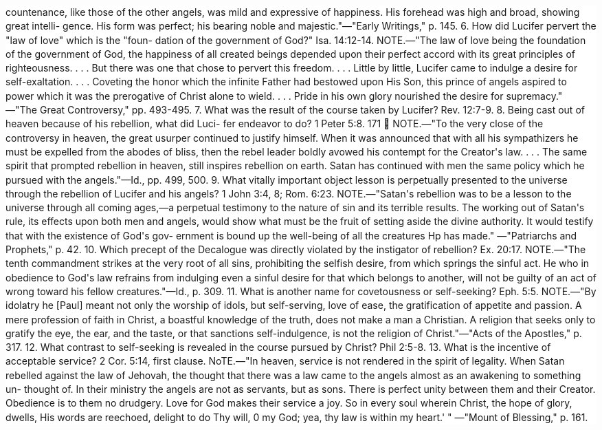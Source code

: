  countenance, like those of the other angels, was mild and expressive of
 happiness. His forehead was high and broad, showing great intelli-
 gence. His form was perfect; his bearing noble and majestic."—"Early
 Writings," p. 145.
    6. How did Lucifer pervert the "law of love" which is the "foun-
 dation of the government of God?" Isa. 14:12-14.
     NOTE.—"The law of love being the foundation of the government of
 God, the happiness of all created beings depended upon their perfect
 accord with its great principles of righteousness. . . . But there was
 one that chose to pervert this freedom. . . . Little by little, Lucifer
 came to indulge a desire for self-exaltation. . . . Coveting the honor
 which the infinite Father had bestowed upon His Son, this prince of
 angels aspired to power which it was the prerogative of Christ alone to
 wield. . . . Pride in his own glory nourished the desire for supremacy."
 —"The Great Controversy," pp. 493-495.
     7. What was the result of the course taken by Lucifer? Rev. 12:7-9.
     8. Being cast out of heaven because of his rebellion, what did Luci-
 fer endeavor to do? 1 Peter 5:8.
                                    171
     NOTE.—"To the very close of the controversy in heaven, the great
usurper continued to justify himself. When it was announced that
with all his sympathizers he must be expelled from the abodes of bliss,
then the rebel leader boldly avowed his contempt for the Creator's law.
. . . The same spirit that prompted rebellion in heaven, still inspires
rebellion on earth. Satan has continued with men the same policy which
he pursued with the angels."—Id., pp. 499, 500.
    9. What vitally important object lesson is perpetually presented to
the universe through the rebellion of Lucifer and his angels? 1 John
3:4, 8; Rom. 6:23.
    NOTE.—"Satan's rebellion was to be a lesson to the universe through
all coming ages,—a perpetual testimony to the nature of sin and its
terrible results. The working out of Satan's rule, its effects upon both
men and angels, would show what must be the fruit of setting aside the
divine authority. It would testify that with the existence of God's gov-
ernment is bound up the well-being of all the creatures Hp has made."
—"Patriarchs and Prophets," p. 42.
    10. Which precept of the Decalogue was directly violated by the
instigator of rebellion? Ex. 20:17.
    NOTE.—"The tenth commandment strikes at the very root of all
sins, prohibiting the selfish desire, from which springs the sinful act.
He who in obedience to God's law refrains from indulging even a sinful
desire for that which belongs to another, will not be guilty of an act of
wrong toward his fellow creatures."—Id., p. 309.
   11. What is another name for covetousness or self-seeking? Eph.
5:5.
    NOTE.—"By idolatry he [Paul] meant not only the worship of idols,
but self-serving, love of ease, the gratification of appetite and passion.
A mere profession of faith in Christ, a boastful knowledge of the truth,
does not make a man a Christian. A religion that seeks only to gratify
the eye, the ear, and the taste, or that sanctions self-indulgence, is not
the religion of Christ."—"Acts of the Apostles," p. 317.
   12. What contrast to self-seeking is revealed in the course pursued
by Christ? Phil 2:5-8.
    13. What is the incentive of acceptable service? 2 Cor. 5:14, first
clause.
    NoTE.—"In heaven, service is not rendered in the spirit of legality.
When Satan rebelled against the law of Jehovah, the thought that there
was a law came to the angels almost as an awakening to something un-
thought of. In their ministry the angels are not as servants, but as sons.
There is perfect unity between them and their Creator. Obedience is to
them no drudgery. Love for God makes their service a joy. So in every
soul wherein Christ, the hope of glory, dwells, His words are reechoed,
   delight to do Thy will, 0 my God; yea, thy law is within my heart.' "
—"Mount of Blessing," p. 161.